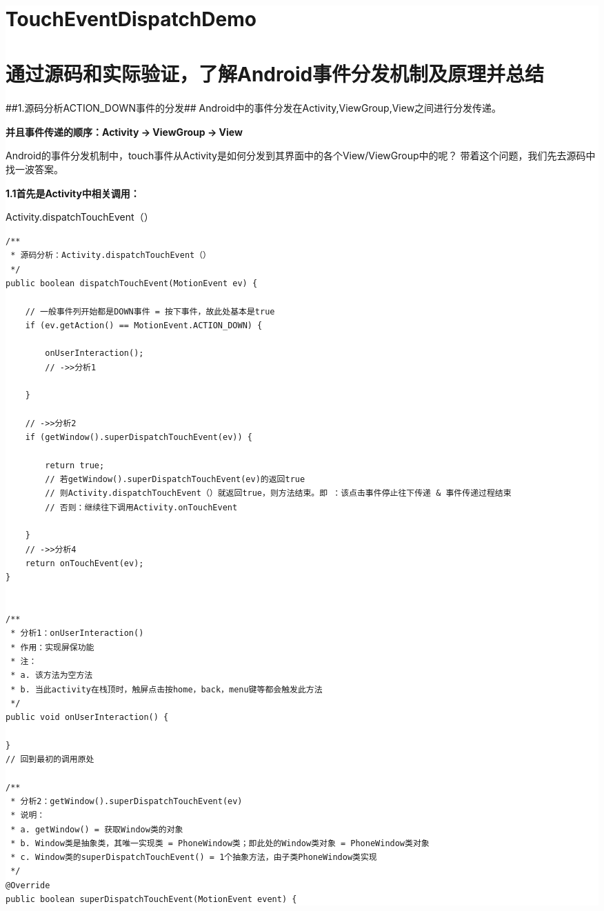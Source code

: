 # TouchEventDispatchDemo
# 通过源码和实际验证，了解Android事件分发机制及原理并总结 #

##1.源码分析ACTION_DOWN事件的分发##
Android中的事件分发在Activity,ViewGroup,View之间进行分发传递。

<strong>并且事件传递的顺序：Activity -> ViewGroup -> View</strong>

Android的事件分发机制中，touch事件从Activity是如何分发到其界面中的各个View/ViewGroup中的呢？
带着这个问题，我们先去源码中找一波答案。

**1.1首先是Activity中相关调用：**

   Activity.dispatchTouchEvent（）

    /**
     * 源码分析：Activity.dispatchTouchEvent（）
     */
    public boolean dispatchTouchEvent(MotionEvent ev) {

        // 一般事件列开始都是DOWN事件 = 按下事件，故此处基本是true
        if (ev.getAction() == MotionEvent.ACTION_DOWN) {

            onUserInteraction();
            // ->>分析1

        }

        // ->>分析2
        if (getWindow().superDispatchTouchEvent(ev)) {

            return true;
            // 若getWindow().superDispatchTouchEvent(ev)的返回true
            // 则Activity.dispatchTouchEvent（）就返回true，则方法结束。即 ：该点击事件停止往下传递 & 事件传递过程结束
            // 否则：继续往下调用Activity.onTouchEvent

        }
        // ->>分析4
        return onTouchEvent(ev);
    }


    /**
     * 分析1：onUserInteraction()
     * 作用：实现屏保功能
     * 注：
     * a. 该方法为空方法
     * b. 当此activity在栈顶时，触屏点击按home，back，menu键等都会触发此方法
     */
    public void onUserInteraction() {

    }
    // 回到最初的调用原处

    /**
     * 分析2：getWindow().superDispatchTouchEvent(ev)
     * 说明：
     * a. getWindow() = 获取Window类的对象
     * b. Window类是抽象类，其唯一实现类 = PhoneWindow类；即此处的Window类对象 = PhoneWindow类对象
     * c. Window类的superDispatchTouchEvent() = 1个抽象方法，由子类PhoneWindow类实现
     */
    @Override
    public boolean superDispatchTouchEvent(MotionEvent event) {
